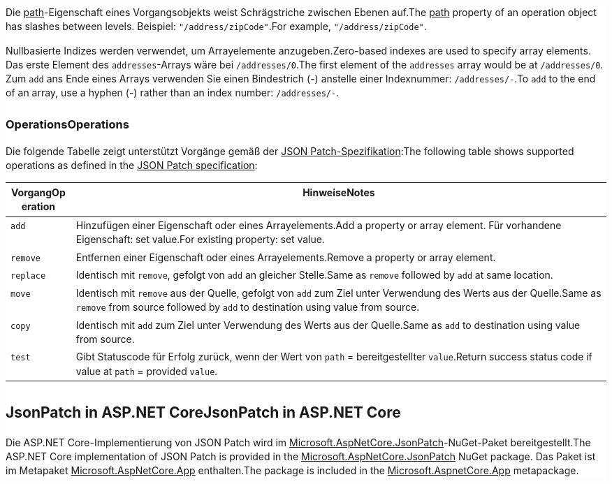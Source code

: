 <span data-ttu-id="ce954-244">Die [path](https://tools.ietf.org/html/rfc6901)-Eigenschaft eines Vorgangsobjekts weist Schrägstriche zwischen Ebenen auf.</span><span class="sxs-lookup"><span data-stu-id="ce954-244">The [path](https://tools.ietf.org/html/rfc6901) property of an operation object has slashes between levels.</span></span> <span data-ttu-id="ce954-245">Beispiel: `"/address/zipCode"`.</span><span class="sxs-lookup"><span data-stu-id="ce954-245">For example, `"/address/zipCode"`.</span></span>

<span data-ttu-id="ce954-246">Nullbasierte Indizes werden verwendet, um Arrayelemente anzugeben.</span><span class="sxs-lookup"><span data-stu-id="ce954-246">Zero-based indexes are used to specify array elements.</span></span> <span data-ttu-id="ce954-247">Das erste Element des `addresses`-Arrays wäre bei `/addresses/0`.</span><span class="sxs-lookup"><span data-stu-id="ce954-247">The first element of the `addresses` array would be at `/addresses/0`.</span></span> <span data-ttu-id="ce954-248">Zum `add` ans Ende eines Arrays verwenden Sie einen Bindestrich (-) anstelle einer Indexnummer: `/addresses/-`.</span><span class="sxs-lookup"><span data-stu-id="ce954-248">To `add` to the end of an array, use a hyphen (-) rather than an index number: `/addresses/-`.</span></span>

### <a name="operations"></a><span data-ttu-id="ce954-249">Operations</span><span class="sxs-lookup"><span data-stu-id="ce954-249">Operations</span></span>

<span data-ttu-id="ce954-250">Die folgende Tabelle zeigt unterstützt Vorgänge gemäß der [JSON Patch-Spezifikation](https://tools.ietf.org/html/rfc6902):</span><span class="sxs-lookup"><span data-stu-id="ce954-250">The following table shows supported operations as defined in the [JSON Patch specification](https://tools.ietf.org/html/rfc6902):</span></span>

|<span data-ttu-id="ce954-251">Vorgang</span><span class="sxs-lookup"><span data-stu-id="ce954-251">Operation</span></span>  | <span data-ttu-id="ce954-252">Hinweise</span><span class="sxs-lookup"><span data-stu-id="ce954-252">Notes</span></span> |
|-----------|--------------------------------|
| `add`     | <span data-ttu-id="ce954-253">Hinzufügen einer Eigenschaft oder eines Arrayelements.</span><span class="sxs-lookup"><span data-stu-id="ce954-253">Add a property or array element.</span></span> <span data-ttu-id="ce954-254">Für vorhandene Eigenschaft: set value.</span><span class="sxs-lookup"><span data-stu-id="ce954-254">For existing property: set value.</span></span>|
| `remove`  | <span data-ttu-id="ce954-255">Entfernen einer Eigenschaft oder eines Arrayelements.</span><span class="sxs-lookup"><span data-stu-id="ce954-255">Remove a property or array element.</span></span> |
| `replace` | <span data-ttu-id="ce954-256">Identisch mit `remove`, gefolgt von `add` an gleicher Stelle.</span><span class="sxs-lookup"><span data-stu-id="ce954-256">Same as `remove` followed by `add` at same location.</span></span> |
| `move`    | <span data-ttu-id="ce954-257">Identisch mit `remove` aus der Quelle, gefolgt von `add` zum Ziel unter Verwendung des Werts aus der Quelle.</span><span class="sxs-lookup"><span data-stu-id="ce954-257">Same as `remove` from source followed by `add` to destination using value from source.</span></span> |
| `copy`    | <span data-ttu-id="ce954-258">Identisch mit `add` zum Ziel unter Verwendung des Werts aus der Quelle.</span><span class="sxs-lookup"><span data-stu-id="ce954-258">Same as `add` to destination using value from source.</span></span> |
| `test`    | <span data-ttu-id="ce954-259">Gibt Statuscode für Erfolg zurück, wenn der Wert von `path` = bereitgestellter `value`.</span><span class="sxs-lookup"><span data-stu-id="ce954-259">Return success status code if value at `path` = provided `value`.</span></span>|

## <a name="jsonpatch-in-aspnet-core"></a><span data-ttu-id="ce954-260">JsonPatch in ASP.NET Core</span><span class="sxs-lookup"><span data-stu-id="ce954-260">JsonPatch in ASP.NET Core</span></span>

<span data-ttu-id="ce954-261">Die ASP.NET Core-Implementierung von JSON Patch wird im [Microsoft.AspNetCore.JsonPatch](https://www.nuget.org/packages/microsoft.aspnetcore.jsonpatch/)-NuGet-Paket bereitgestellt.</span><span class="sxs-lookup"><span data-stu-id="ce954-261">The ASP.NET Core implementation of JSON Patch is provided in the [Microsoft.AspNetCore.JsonPatch](https://www.nuget.org/packages/microsoft.aspnetcore.jsonpatch/) NuGet package.</span></span> <span data-ttu-id="ce954-262">Das Paket ist im Metapaket [Microsoft.AspNetCore.App](xref:fundamentals/metapackage-app) enthalten.</span><span class="sxs-lookup"><span data-stu-id="ce954-262">The package is included in the [Microsoft.AspnetCore.App](xref:fundamentals/metapackage-app) metapackage.</span></span>
